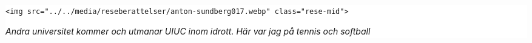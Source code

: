     <img src="../../media/reseberattelser/anton-sundberg017.webp" class="rese-mid">  
</div>

*Andra universitet kommer och utmanar UIUC inom idrott. Här var jag på tennis och softball*  
